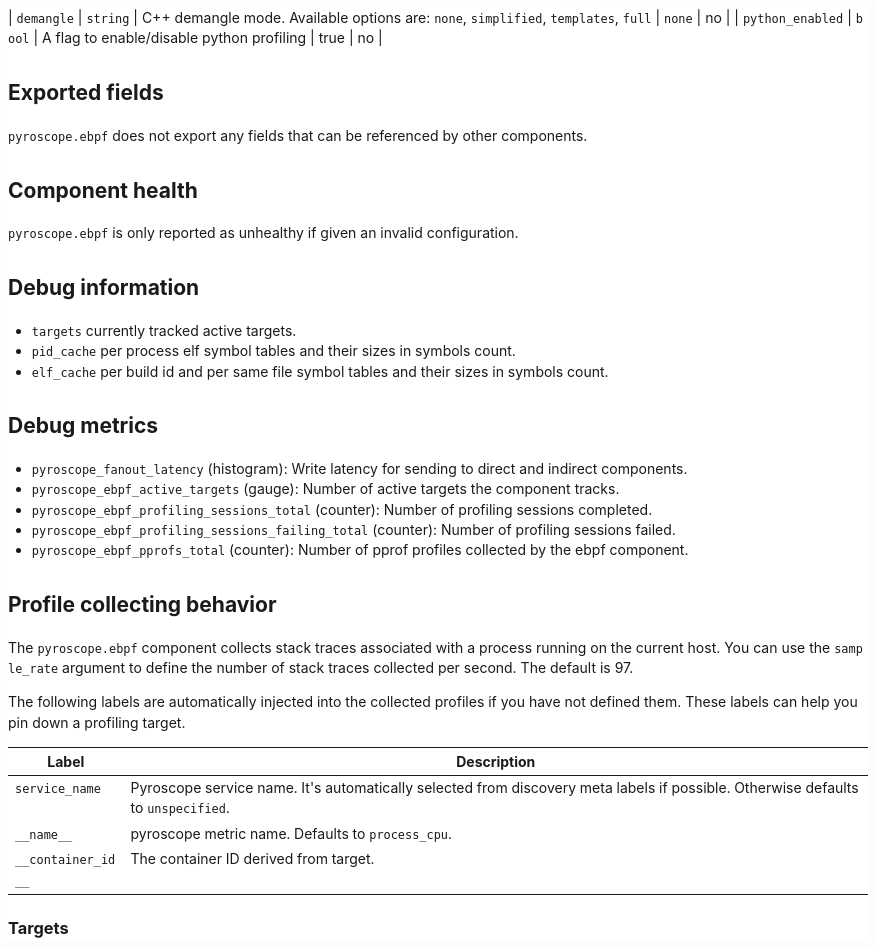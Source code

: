 | `demangle`                | `string`                 | C++ demangle mode. Available options are: `none`, `simplified`, `templates`, `full` | `none`  | no       |
| `python_enabled`          | `bool`                   | A flag to enable/disable python profiling                                           | true    | no       |

## Exported fields

`pyroscope.ebpf` does not export any fields that can be referenced by other
components.

## Component health

`pyroscope.ebpf` is only reported as unhealthy if given an invalid
configuration.

## Debug information

* `targets` currently tracked active targets.
* `pid_cache` per process elf symbol tables and their sizes in symbols count.
* `elf_cache` per build id and per same file symbol tables and their sizes in symbols count.

## Debug metrics

* `pyroscope_fanout_latency` (histogram): Write latency for sending to direct and indirect components.
* `pyroscope_ebpf_active_targets` (gauge): Number of active targets the component tracks.
* `pyroscope_ebpf_profiling_sessions_total` (counter): Number of profiling sessions completed.
* `pyroscope_ebpf_profiling_sessions_failing_total` (counter): Number of profiling sessions failed.
* `pyroscope_ebpf_pprofs_total` (counter): Number of pprof profiles collected by the ebpf component.

## Profile collecting behavior

The `pyroscope.ebpf` component collects stack traces associated with a process running on the current host.
You can use the `sample_rate` argument to define the number of stack traces collected per second. The default is 97.

The following labels are automatically injected into the collected profiles if you have not defined them. These labels
can help you pin down a profiling target.

| Label              | Description                                                                                                                      |
|--------------------|----------------------------------------------------------------------------------------------------------------------------------|
| `service_name`     | Pyroscope service name. It's automatically selected from discovery meta labels if possible. Otherwise defaults to `unspecified`. |
| `__name__`         | pyroscope metric name. Defaults to `process_cpu`.                                                                                |
| `__container_id__` | The container ID derived from target.                                                                                            |

### Targets 
